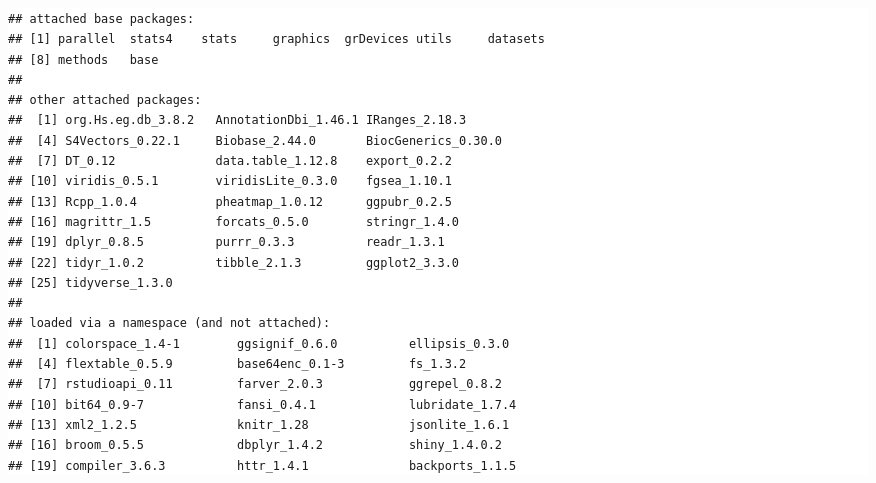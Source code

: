     ## attached base packages:
    ## [1] parallel  stats4    stats     graphics  grDevices utils     datasets 
    ## [8] methods   base     
    ## 
    ## other attached packages:
    ##  [1] org.Hs.eg.db_3.8.2   AnnotationDbi_1.46.1 IRanges_2.18.3      
    ##  [4] S4Vectors_0.22.1     Biobase_2.44.0       BiocGenerics_0.30.0 
    ##  [7] DT_0.12              data.table_1.12.8    export_0.2.2        
    ## [10] viridis_0.5.1        viridisLite_0.3.0    fgsea_1.10.1        
    ## [13] Rcpp_1.0.4           pheatmap_1.0.12      ggpubr_0.2.5        
    ## [16] magrittr_1.5         forcats_0.5.0        stringr_1.4.0       
    ## [19] dplyr_0.8.5          purrr_0.3.3          readr_1.3.1         
    ## [22] tidyr_1.0.2          tibble_2.1.3         ggplot2_3.3.0       
    ## [25] tidyverse_1.3.0     
    ## 
    ## loaded via a namespace (and not attached):
    ##  [1] colorspace_1.4-1        ggsignif_0.6.0          ellipsis_0.3.0         
    ##  [4] flextable_0.5.9         base64enc_0.1-3         fs_1.3.2               
    ##  [7] rstudioapi_0.11         farver_2.0.3            ggrepel_0.8.2          
    ## [10] bit64_0.9-7             fansi_0.4.1             lubridate_1.7.4        
    ## [13] xml2_1.2.5              knitr_1.28              jsonlite_1.6.1         
    ## [16] broom_0.5.5             dbplyr_1.4.2            shiny_1.4.0.2          
    ## [19] compiler_3.6.3          httr_1.4.1              backports_1.1.5        